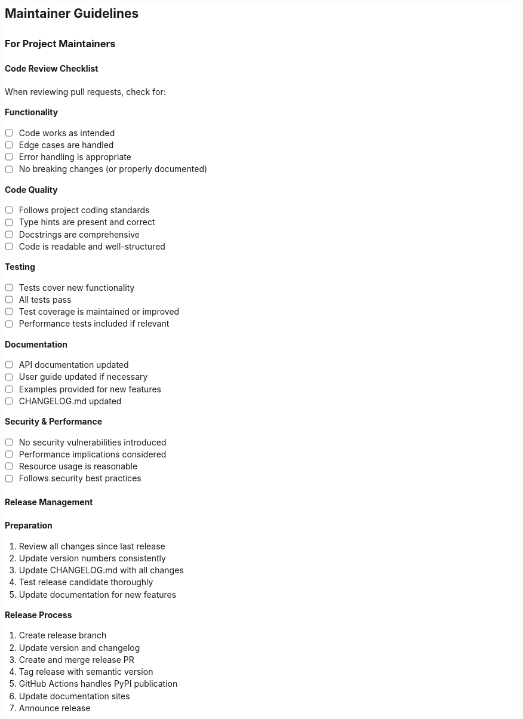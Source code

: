 
## Maintainer Guidelines

### For Project Maintainers

#### Code Review Checklist

When reviewing pull requests, check for:

**Functionality**
- [ ] Code works as intended
- [ ] Edge cases are handled
- [ ] Error handling is appropriate
- [ ] No breaking changes (or properly documented)

**Code Quality**
- [ ] Follows project coding standards
- [ ] Type hints are present and correct
- [ ] Docstrings are comprehensive
- [ ] Code is readable and well-structured

**Testing**
- [ ] Tests cover new functionality
- [ ] All tests pass
- [ ] Test coverage is maintained or improved
- [ ] Performance tests included if relevant

**Documentation**
- [ ] API documentation updated
- [ ] User guide updated if necessary
- [ ] Examples provided for new features
- [ ] CHANGELOG.md updated

**Security & Performance**
- [ ] No security vulnerabilities introduced
- [ ] Performance implications considered
- [ ] Resource usage is reasonable
- [ ] Follows security best practices

#### Release Management

**Preparation**
1. Review all changes since last release
2. Update version numbers consistently
3. Update CHANGELOG.md with all changes
4. Test release candidate thoroughly
5. Update documentation for new features

**Release Process**
1. Create release branch
2. Update version and changelog
3. Create and merge release PR
4. Tag release with semantic version
5. GitHub Actions handles PyPI publication
6. Update documentation sites
7. Announce release
